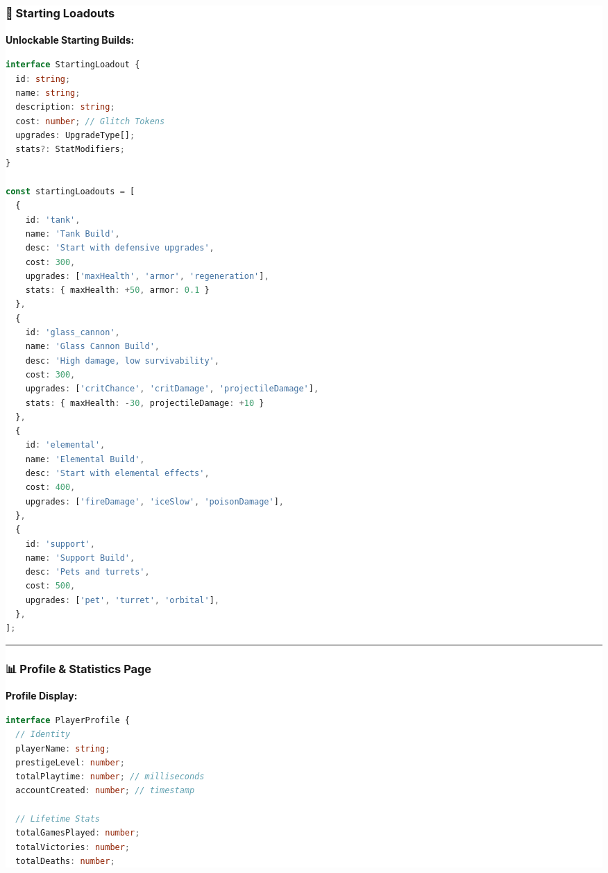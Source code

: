 ### 🎁 Starting Loadouts

**Unlockable Starting Builds:**
```typescript
interface StartingLoadout {
  id: string;
  name: string;
  description: string;
  cost: number; // Glitch Tokens
  upgrades: UpgradeType[];
  stats?: StatModifiers;
}

const startingLoadouts = [
  {
    id: 'tank',
    name: 'Tank Build',
    desc: 'Start with defensive upgrades',
    cost: 300,
    upgrades: ['maxHealth', 'armor', 'regeneration'],
    stats: { maxHealth: +50, armor: 0.1 }
  },
  {
    id: 'glass_cannon',
    name: 'Glass Cannon Build',
    desc: 'High damage, low survivability',
    cost: 300,
    upgrades: ['critChance', 'critDamage', 'projectileDamage'],
    stats: { maxHealth: -30, projectileDamage: +10 }
  },
  {
    id: 'elemental',
    name: 'Elemental Build',
    desc: 'Start with elemental effects',
    cost: 400,
    upgrades: ['fireDamage', 'iceSlow', 'poisonDamage'],
  },
  {
    id: 'support',
    name: 'Support Build',
    desc: 'Pets and turrets',
    cost: 500,
    upgrades: ['pet', 'turret', 'orbital'],
  },
];
```

---

### 📊 Profile & Statistics Page

**Profile Display:**
```typescript
interface PlayerProfile {
  // Identity
  playerName: string;
  prestigeLevel: number;
  totalPlaytime: number; // milliseconds
  accountCreated: number; // timestamp
  
  // Lifetime Stats
  totalGamesPlayed: number;
  totalVictories: number;
  totalDeaths: number;
```